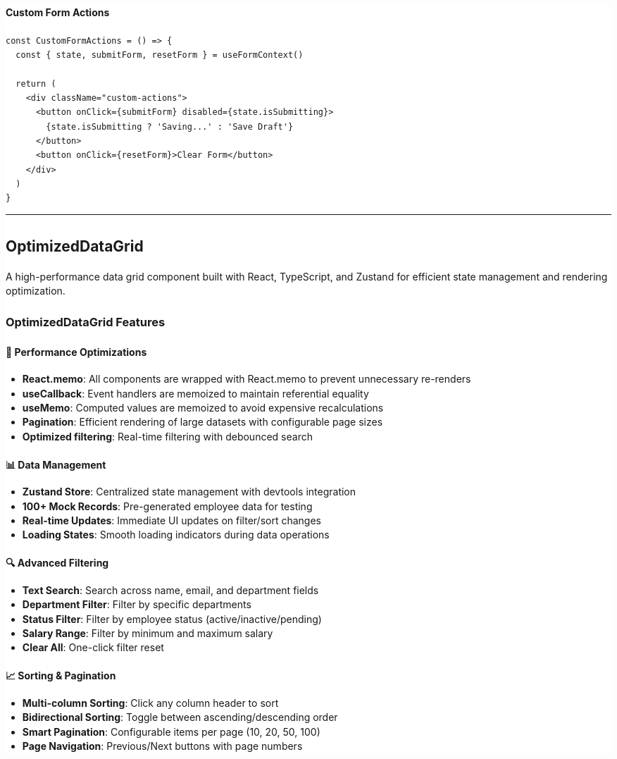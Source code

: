 #### Custom Form Actions

```tsx
const CustomFormActions = () => {
  const { state, submitForm, resetForm } = useFormContext()

  return (
    <div className="custom-actions">
      <button onClick={submitForm} disabled={state.isSubmitting}>
        {state.isSubmitting ? 'Saving...' : 'Save Draft'}
      </button>
      <button onClick={resetForm}>Clear Form</button>
    </div>
  )
}
```

---

## OptimizedDataGrid

A high-performance data grid component built with React, TypeScript, and Zustand for efficient state management and rendering optimization.

### OptimizedDataGrid Features

#### 🚀 Performance Optimizations

- **React.memo**: All components are wrapped with React.memo to prevent unnecessary re-renders
- **useCallback**: Event handlers are memoized to maintain referential equality
- **useMemo**: Computed values are memoized to avoid expensive recalculations
- **Pagination**: Efficient rendering of large datasets with configurable page sizes
- **Optimized filtering**: Real-time filtering with debounced search

#### 📊 Data Management

- **Zustand Store**: Centralized state management with devtools integration
- **100+ Mock Records**: Pre-generated employee data for testing
- **Real-time Updates**: Immediate UI updates on filter/sort changes
- **Loading States**: Smooth loading indicators during data operations

#### 🔍 Advanced Filtering

- **Text Search**: Search across name, email, and department fields
- **Department Filter**: Filter by specific departments
- **Status Filter**: Filter by employee status (active/inactive/pending)
- **Salary Range**: Filter by minimum and maximum salary
- **Clear All**: One-click filter reset

#### 📈 Sorting & Pagination

- **Multi-column Sorting**: Click any column header to sort
- **Bidirectional Sorting**: Toggle between ascending/descending order
- **Smart Pagination**: Configurable items per page (10, 20, 50, 100)
- **Page Navigation**: Previous/Next buttons with page numbers
